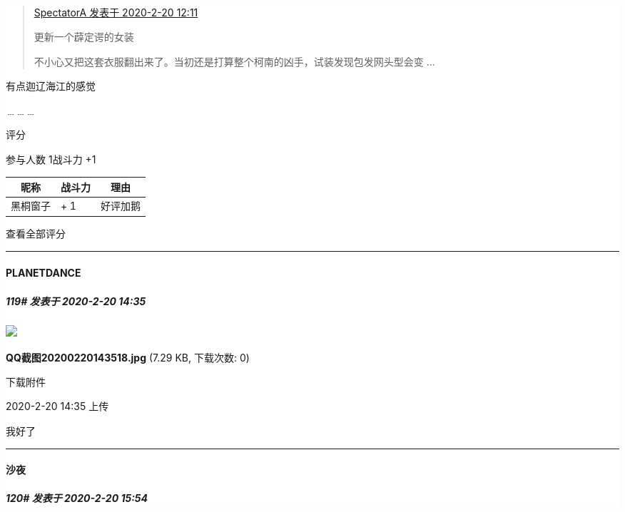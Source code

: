 

<blockquote><a href="httphttps://bbs.saraba1st.com/2b/forum.php?mod=redirect&amp;goto=findpost&amp;pid=46469588&amp;ptid=1911220" target="_blank">SpectatorA 发表于 2020-2-20 12:11</a>

更新一个薜定谔的女装


不小心又把这套衣服翻出来了。当初还是打算整个柯南的凶手，试装发现包发网头型会变 ...</blockquote>
有点迦辽海江的感觉



﹍﹍﹍

评分





 参与人数 1战斗力 +1

|昵称|战斗力|理由|
|----|---|---|
| 黑桐窗子| + 1|好评加鹅|



查看全部评分






-----

####  PLANETDANCE  
##### 119#       发表于 2020-2-20 14:35




<img src="https://img.saraba1st.com/forum/202002/20/143531r89gvy3mg7ycbecg.jpg" referrerpolicy="no-referrer">


<strong>QQ截图20200220143518.jpg</strong> (7.29 KB, 下载次数: 0)

下载附件

2020-2-20 14:35 上传






我好了







-----

####  沙夜  
##### 120#       发表于 2020-2-20 15:54
